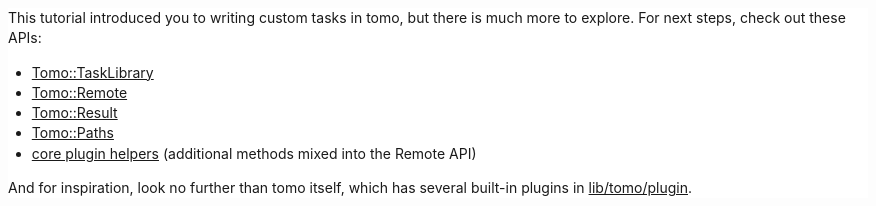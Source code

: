 This tutorial introduced you to writing custom tasks in tomo, but there is much more to explore. For next steps, check out these APIs:

- [Tomo::TaskLibrary](../api/TaskLibrary.md)
- [Tomo::Remote](../api/Remote.md)
- [Tomo::Result](../api/Result.md)
- [Tomo::Paths](../api/Paths.md)
- [core plugin helpers](../plugins/core.md#helpers) (additional methods mixed into the Remote API)

And for inspiration, look no further than tomo itself, which has several built-in plugins in [lib/tomo/plugin](https://github.com/mattbrictson/tomo/tree/master/lib/tomo/plugin).
